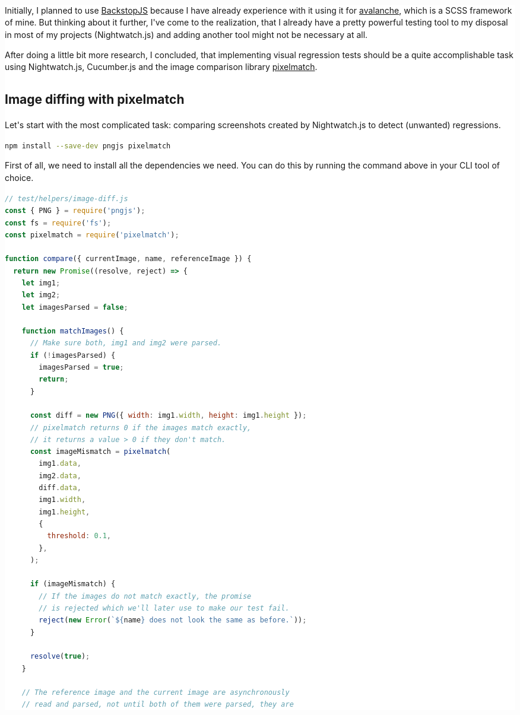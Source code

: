 Initially, I planned to use [BackstopJS](https://github.com/garris/BackstopJS) because I have already experience with it using it for [avalanche](https://avalanche.oberlehner.net), which is a SCSS framework of mine. But thinking about it further, I've come to the realization, that I already have a pretty powerful testing tool to my disposal in most of my projects (Nightwatch.js) and adding another tool might not be necessary at all.

After doing a little bit more research, I concluded, that implementing visual regression tests should be a quite accomplishable task using Nightwatch.js, Cucumber.js and the image comparison library [pixelmatch](https://github.com/mapbox/pixelmatch).

## Image diffing with pixelmatch

Let's start with the most complicated task: comparing screenshots created by Nightwatch.js to detect (unwanted) regressions.

```bash
npm install --save-dev pngjs pixelmatch
```

First of all, we need to install all the dependencies we need. You can do this by running the command above in your CLI tool of choice.

```js
// test/helpers/image-diff.js
const { PNG } = require('pngjs');
const fs = require('fs');
const pixelmatch = require('pixelmatch');

function compare({ currentImage, name, referenceImage }) {
  return new Promise((resolve, reject) => {
    let img1;
    let img2;
    let imagesParsed = false;

    function matchImages() {
      // Make sure both, img1 and img2 were parsed.
      if (!imagesParsed) {
        imagesParsed = true;
        return;
      }

      const diff = new PNG({ width: img1.width, height: img1.height });
      // pixelmatch returns 0 if the images match exactly,
      // it returns a value > 0 if they don't match.
      const imageMismatch = pixelmatch(
        img1.data,
        img2.data,
        diff.data,
        img1.width,
        img1.height,
        {
          threshold: 0.1,
        },
      );

      if (imageMismatch) {
        // If the images do not match exactly, the promise
        // is rejected which we'll later use to make our test fail.
        reject(new Error(`${name} does not look the same as before.`));
      }

      resolve(true);
    }

    // The reference image and the current image are asynchronously
    // read and parsed, not until both of them were parsed, they are
```